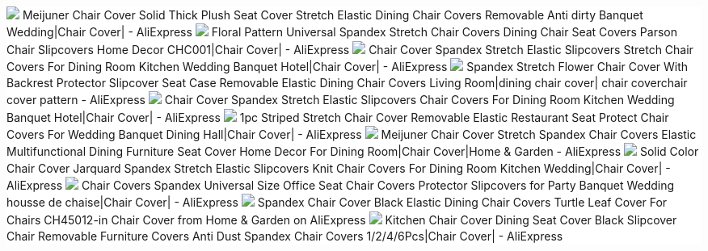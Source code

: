 [ ![](https://ae01.alicdn.com/kf/H1ffd046d322f4fbe9909ea5cf753adfev/Meijuner-Chair-Cover-Solid-Thick-Plush-Seat-Cover-Stretch-Elastic-Dining-Chair-Covers-Removable-Anti-dirty.jpg_Q90.jpg_.webp)](https://ae01.alicdn.com/kf/H1ffd046d322f4fbe9909ea5cf753adfev/Meijuner-Chair-Cover-Solid-Thick-Plush-Seat-Cover-Stretch-Elastic-Dining-Chair-Covers-Removable-Anti-dirty.jpg_Q90.jpg_.webp) Meijuner Chair Cover Solid Thick Plush Seat Cover Stretch Elastic Dining Chair  Covers Removable Anti dirty Banquet Wedding|Chair Cover| - AliExpress
[ ![](https://ae01.alicdn.com/kf/HTB1TAr.h4TpK1RjSZR0q6zEwXXaO/Floral-Pattern-Universal-Spandex-Stretch-Chair-Covers-Dining-Chair-Seat-Covers-Parson-Chair-Slipcovers-Home-Decor.jpg_Q90.jpg_.webp)](https://ae01.alicdn.com/kf/HTB1TAr.h4TpK1RjSZR0q6zEwXXaO/Floral-Pattern-Universal-Spandex-Stretch-Chair-Covers-Dining-Chair-Seat-Covers-Parson-Chair-Slipcovers-Home-Decor.jpg_Q90.jpg_.webp) Floral Pattern Universal Spandex Stretch Chair Covers Dining Chair Seat  Covers Parson Chair Slipcovers Home Decor CHC001|Chair Cover| - AliExpress
[ ![](https://ae01.alicdn.com/kf/HTB1SfBFXfxj_uVjSZFqq6yboFXaA/Chair-Cover-Spandex-Stretch-Elastic-Slipcovers-Stretch-Chair-Covers-For-Dining-Room-Kitchen-Wedding-Banquet-Hotel.jpg_Q90.jpg_.webp)](https://ae01.alicdn.com/kf/HTB1SfBFXfxj_uVjSZFqq6yboFXaA/Chair-Cover-Spandex-Stretch-Elastic-Slipcovers-Stretch-Chair-Covers-For-Dining-Room-Kitchen-Wedding-Banquet-Hotel.jpg_Q90.jpg_.webp) Chair Cover Spandex Stretch Elastic Slipcovers Stretch Chair Covers For  Dining Room Kitchen Wedding Banquet Hotel|Chair Cover| - AliExpress
[ ![](https://ae01.alicdn.com/kf/HTB13AKznRHH8KJjy0Fbq6AqlpXaH/Spandex-Stretch-Flower-Chair-Cover-With-Backrest-Protector-Slipcover-Seat-Case-Removable-Elastic-Dining-Chair-Covers.jpg_Q90.jpg_.webp)](https://ae01.alicdn.com/kf/HTB13AKznRHH8KJjy0Fbq6AqlpXaH/Spandex-Stretch-Flower-Chair-Cover-With-Backrest-Protector-Slipcover-Seat-Case-Removable-Elastic-Dining-Chair-Covers.jpg_Q90.jpg_.webp) Spandex Stretch Flower Chair Cover With Backrest Protector Slipcover Seat  Case Removable Elastic Dining Chair Covers Living Room|dining chair cover| chair coverchair cover pattern - AliExpress
[ ![](https://ae01.alicdn.com/kf/H05ed6085444a431e8c9c1067425b9bf51/Chair-Cover-Spandex-Stretch-Elastic-Slipcovers-Chair-Covers-For-Dining-Room-Kitchen-Wedding-Banquet-Hotel.jpg)](https://ae01.alicdn.com/kf/H05ed6085444a431e8c9c1067425b9bf51/Chair-Cover-Spandex-Stretch-Elastic-Slipcovers-Chair-Covers-For-Dining-Room-Kitchen-Wedding-Banquet-Hotel.jpg) Chair Cover Spandex Stretch Elastic Slipcovers Chair Covers For Dining Room  Kitchen Wedding Banquet Hotel|Chair Cover| - AliExpress
[ ![](https://ae01.alicdn.com/kf/Hd2fb5cebe87f4a7fbfa9e2d5bc6453b3O/1pc-Striped-Stretch-Chair-Cover-Removable-Elastic-Restaurant-Seat-Protect-Chair-Covers-For-Wedding-Banquet-Dining.jpg)](https://ae01.alicdn.com/kf/Hd2fb5cebe87f4a7fbfa9e2d5bc6453b3O/1pc-Striped-Stretch-Chair-Cover-Removable-Elastic-Restaurant-Seat-Protect-Chair-Covers-For-Wedding-Banquet-Dining.jpg) 1pc Striped Stretch Chair Cover Removable Elastic Restaurant Seat Protect Chair  Covers For Wedding Banquet Dining Hall|Chair Cover| - AliExpress
[ ![](https://ae01.alicdn.com/kf/Hb119e939acab44a383d131017c80567fz/Meijuner-Chair-Cover-Stretch-Spandex-Chair-Covers-Elastic-Multifunctional-Dining-Furniture-Seat-Cover-Home-Decor-For.jpg)](https://ae01.alicdn.com/kf/Hb119e939acab44a383d131017c80567fz/Meijuner-Chair-Cover-Stretch-Spandex-Chair-Covers-Elastic-Multifunctional-Dining-Furniture-Seat-Cover-Home-Decor-For.jpg) Meijuner Chair Cover Stretch Spandex Chair Covers Elastic Multifunctional  Dining Furniture Seat Cover Home Decor For Dining Room|Chair Cover|Home &  Garden - AliExpress
[ ![](https://ae01.alicdn.com/kf/H91882265aa5d43fabde66ca7231f24f3e/Solid-Color-Chair-Cover-Jarquard-Spandex-Stretch-Elastic-Slipcovers-Knit-Chair-Covers-For-Dining-Room-Kitchen.jpg_Q90.jpg_.webp)](https://ae01.alicdn.com/kf/H91882265aa5d43fabde66ca7231f24f3e/Solid-Color-Chair-Cover-Jarquard-Spandex-Stretch-Elastic-Slipcovers-Knit-Chair-Covers-For-Dining-Room-Kitchen.jpg_Q90.jpg_.webp) Solid Color Chair Cover Jarquard Spandex Stretch Elastic Slipcovers Knit Chair  Covers For Dining Room Kitchen Wedding|Chair Cover| - AliExpress
[ ![](https://ae01.alicdn.com/kf/H6a1091f592dc4ea69332a1135915b8c2t/Chair-Covers-Spandex-Universal-Size-Office-Seat-Chair-Covers-Protector-Slipcovers-for-Party-Banquet-Wedding-housse.jpg_Q90.jpg_.webp)](https://ae01.alicdn.com/kf/H6a1091f592dc4ea69332a1135915b8c2t/Chair-Covers-Spandex-Universal-Size-Office-Seat-Chair-Covers-Protector-Slipcovers-for-Party-Banquet-Wedding-housse.jpg_Q90.jpg_.webp) Chair Covers Spandex Universal Size Office Seat Chair Covers Protector  Slipcovers for Party Banquet Wedding housse de chaise|Chair Cover| -  AliExpress
[ ![](https://ae01.alicdn.com/kf/H221d9a027e4f49dd918d29d69c57a019Y/Spandex-Chair-Cover-Black-Elastic-Dining-Chair-Covers-Turtle-Leaf-Cover-For-Chairs-CH45012.jpg)](https://ae01.alicdn.com/kf/H221d9a027e4f49dd918d29d69c57a019Y/Spandex-Chair-Cover-Black-Elastic-Dining-Chair-Covers-Turtle-Leaf-Cover-For-Chairs-CH45012.jpg) Spandex Chair Cover Black Elastic Dining Chair Covers Turtle Leaf Cover For  Chairs CH45012-in Chair Cover from Home & Garden on AliExpress
[ ![](https://ae01.alicdn.com/kf/HTB1Q25.X6nuK1RkSmFPq6AuzFXag/Kitchen-Chair-Cover-Dining-Seat-Cover-Black-Slipcover-Chair-Removable-Furniture-Covers-Anti-Dust-Spandex-Chair.jpg_Q90.jpg_.webp)](https://ae01.alicdn.com/kf/HTB1Q25.X6nuK1RkSmFPq6AuzFXag/Kitchen-Chair-Cover-Dining-Seat-Cover-Black-Slipcover-Chair-Removable-Furniture-Covers-Anti-Dust-Spandex-Chair.jpg_Q90.jpg_.webp) Kitchen Chair Cover Dining Seat Cover Black Slipcover Chair Removable  Furniture Covers Anti Dust Spandex Chair Covers 1/2/4/6Pcs|Chair Cover| -  AliExpress